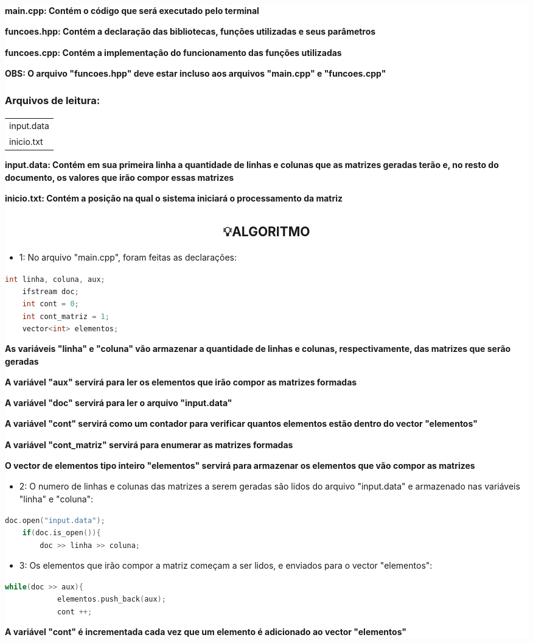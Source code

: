 <b> main.cpp: Contém o código que será executado pelo terminal</b>

<b> funcoes.hpp: Contém a declaração das bibliotecas, funções utilizadas e seus parâmetros</b>

<b> funcoes.cpp: Contém a implementação do funcionamento das funções utilizadas</b>

<strong>OBS: O arquivo "funcoes.hpp" deve estar incluso aos arquivos "main.cpp" e "funcoes.cpp"</strong>

<h3><b>Arquivos de leitura: </b></h3>
<table>
<tr>
        <td> input.data </td>    
    </tr>
    <tr>
        <td> inicio.txt </td>    
    </tr>
</table>

<b>input.data: Contém em sua primeira linha a quantidade de linhas e colunas que as matrizes geradas terão e, no resto do documento, os valores que irão compor essas matrizes</b>

<b>inicio.txt: Contém a posição na qual o sistema iniciará o processamento da matriz</b>

<h2 align = center> 💡ALGORITMO </h2>

- 1: No arquivo "main.cpp", foram feitas as declarações:
```c++
int linha, coluna, aux;
    ifstream doc;
    int cont = 0;
    int cont_matriz = 1;
    vector<int> elementos;
```

<b>As variáveis "linha" e "coluna" vão armazenar a quantidade de linhas e colunas, respectivamente, das matrizes que serão geradas</b>

<b>A variável "aux" servirá para ler os elementos que irão compor as matrizes formadas</b>

<b>A variável "doc" servirá para ler o arquivo "input.data"</b>

<b>A variável "cont" servirá como um contador para verificar quantos elementos estão dentro do vector "elementos" </b>

<b>A variável "cont_matriz" servirá para enumerar as matrizes formadas</b>

<b>O vector de elementos tipo inteiro "elementos" servirá para armazenar os elementos que vão compor as matrizes</b>

- 2: O numero de linhas e colunas das matrizes a serem geradas são lidos do arquivo "input.data" e armazenado nas variáveis "linha" e "coluna": 
```c++
doc.open("input.data");
    if(doc.is_open()){
        doc >> linha >> coluna;
```

- 3: Os elementos que irão compor a matriz começam a ser lidos, e enviados para o vector "elementos": 
```c++
while(doc >> aux){
            elementos.push_back(aux);
            cont ++;
```
<b>A variável "cont" é incrementada cada vez que um elemento é adicionado ao vector "elementos"</b>
